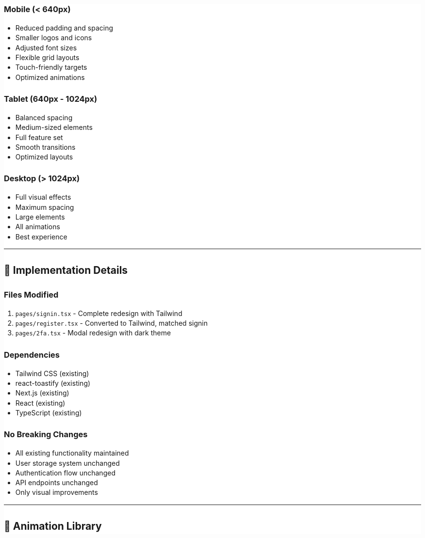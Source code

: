 ### Mobile (< 640px)
- Reduced padding and spacing
- Smaller logos and icons
- Adjusted font sizes
- Flexible grid layouts
- Touch-friendly targets
- Optimized animations

### Tablet (640px - 1024px)
- Balanced spacing
- Medium-sized elements
- Full feature set
- Smooth transitions
- Optimized layouts

### Desktop (> 1024px)
- Full visual effects
- Maximum spacing
- Large elements
- All animations
- Best experience

---

## 🚀 Implementation Details

### Files Modified
1. `pages/signin.tsx` - Complete redesign with Tailwind
2. `pages/register.tsx` - Converted to Tailwind, matched signin
3. `pages/2fa.tsx` - Modal redesign with dark theme

### Dependencies
- Tailwind CSS (existing)
- react-toastify (existing)
- Next.js (existing)
- React (existing)
- TypeScript (existing)

### No Breaking Changes
- All existing functionality maintained
- User storage system unchanged
- Authentication flow unchanged
- API endpoints unchanged
- Only visual improvements

---

## 🎨 Animation Library
